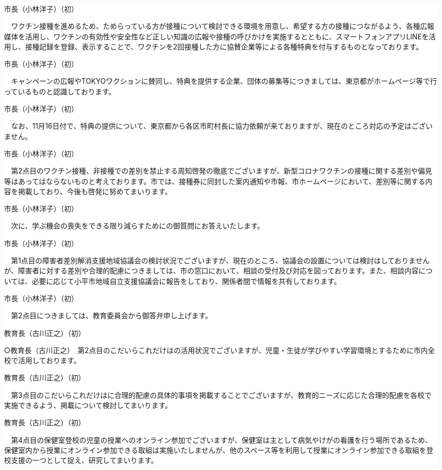 <div class="balloon bl-right">市長（小林洋子）（初）<br><div>

　ワクチン接種を進めるため、ためらっている方が接種について検討できる環境を用意し、希望する方の接種につながるよう、各種広報媒体を活用し、ワクチンの有効性や安全性など正しい知識の広報や接種の呼びかけを実施するとともに、スマートフォンアプリLINEを活用し、接種記録を登録、表示することで、ワクチンを2回接種した方に協賛企業等による各種特典を付与するものとなっております。

</div></div>

<div class="balloon bl-right">市長（小林洋子）（初）<br><div>

　キャンペーンの広報やTOKYOワクションに賛同し、特典を提供する企業、団体の募集等につきましては、東京都がホームページ等で行っているものと認識しております。

</div></div>

<div class="balloon bl-right">市長（小林洋子）（初）<br><div>

　なお、11月16日付で、特典の提供について、東京都から各区市町村長に協力依頼が来ておりますが、現在のところ対応の予定はございません。

</div></div>

<div class="balloon bl-right">市長（小林洋子）（初）<br><div>

　第2点目のワクチン接種、非接種での差別を禁止する周知啓発の徹底でございますが、新型コロナワクチンの接種に関する差別や偏見等はあってはならないものと考えております。市では、接種券に同封した案内通知や市報、市ホームページにおいて、差別等に関する内容を掲載しており、今後も啓発に努めてまいります。

</div></div>






<div class="balloon bl-right">市長（小林洋子）（初）<br><div>

　次に、学ぶ機会の喪失をできる限り減らすためにの御質問にお答えいたします。

</div></div>

<div class="balloon bl-right">市長（小林洋子）（初）<br><div>

　第1点目の障害者差別解消支援地域協議会の検討状況でございますが、現在のところ、協議会の設置については検討はしておりませんが、障害者に対する差別や合理的配慮につきましては、市の窓口において、相談の受付及び対応を図っております。また、相談内容については、必要に応じて小平市地域自立支援協議会に報告をしており、関係者間で情報を共有しております。

</div></div>

<div class="balloon bl-right">市長（小林洋子）（初）<br><div>

　第2点目につきましては、教育委員会から御答弁申し上げます。

</div></div>

<div class="balloon bl-right">教育長（古川正之）（初）<br><div>

○教育長（古川正之）　第2点目のこだいらこれだけはの活用状況でございますが、児童・生徒が学びやすい学習環境とするために市内全校で活用しております。

</div></div>

<div class="balloon bl-right">教育長（古川正之）（初）<br><div>

　第3点目のこだいらこれだけはに合理的配慮の具体的事項を掲載することでございますが、教育的ニーズに応じた合理的配慮を各校で実施できるよう、掲載について検討してまいります。

</div></div>

<div class="balloon bl-right">教育長（古川正之）（初）<br><div>

　第4点目の保健室登校の児童の授業へのオンライン参加でございますが、保健室は主として病気やけがの看護を行う場所であるため、保健室内から授業にオンライン参加できる取組は実施いたしませんが、他のスペース等を利用して授業にオンライン参加できる取組を登校支援の一つとして捉え、研究してまいります。
